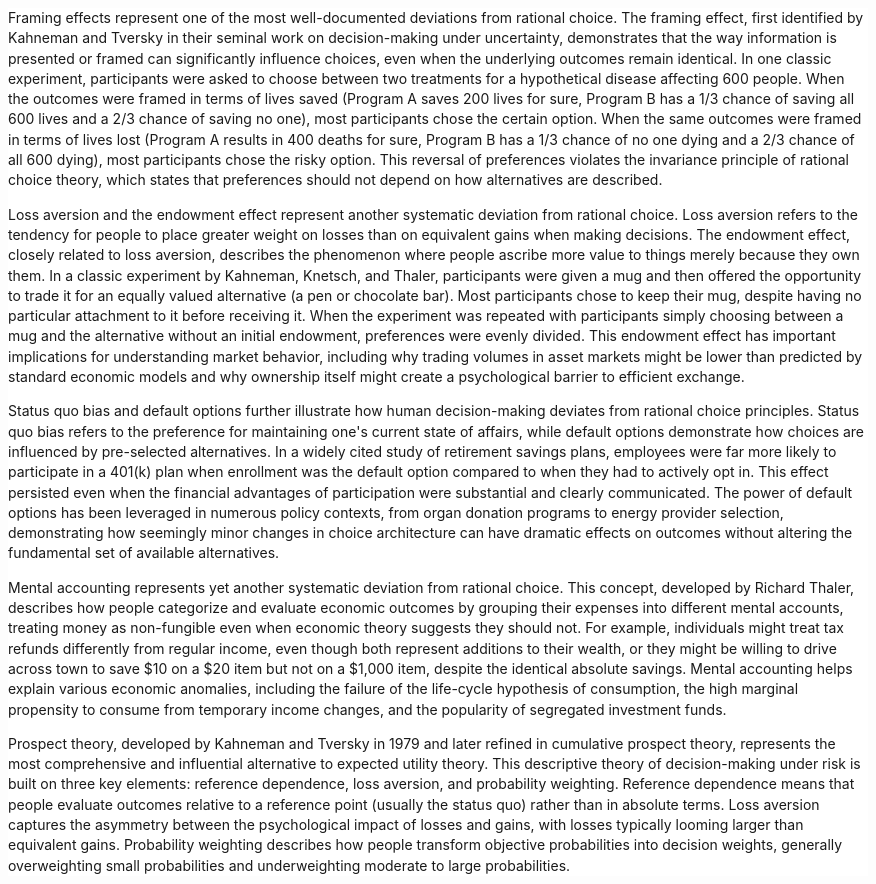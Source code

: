 Framing effects represent one of the most well-documented deviations from rational choice. The framing effect, first identified by Kahneman and Tversky in their seminal work on decision-making under uncertainty, demonstrates that the way information is presented or framed can significantly influence choices, even when the underlying outcomes remain identical. In one classic experiment, participants were asked to choose between two treatments for a hypothetical disease affecting 600 people. When the outcomes were framed in terms of lives saved (Program A saves 200 lives for sure, Program B has a 1/3 chance of saving all 600 lives and a 2/3 chance of saving no one), most participants chose the certain option. When the same outcomes were framed in terms of lives lost (Program A results in 400 deaths for sure, Program B has a 1/3 chance of no one dying and a 2/3 chance of all 600 dying), most participants chose the risky option. This reversal of preferences violates the invariance principle of rational choice theory, which states that preferences should not depend on how alternatives are described.

Loss aversion and the endowment effect represent another systematic deviation from rational choice. Loss aversion refers to the tendency for people to place greater weight on losses than on equivalent gains when making decisions. The endowment effect, closely related to loss aversion, describes the phenomenon where people ascribe more value to things merely because they own them. In a classic experiment by Kahneman, Knetsch, and Thaler, participants were given a mug and then offered the opportunity to trade it for an equally valued alternative (a pen or chocolate bar). Most participants chose to keep their mug, despite having no particular attachment to it before receiving it. When the experiment was repeated with participants simply choosing between a mug and the alternative without an initial endowment, preferences were evenly divided. This endowment effect has important implications for understanding market behavior, including why trading volumes in asset markets might be lower than predicted by standard economic models and why ownership itself might create a psychological barrier to efficient exchange.

Status quo bias and default options further illustrate how human decision-making deviates from rational choice principles. Status quo bias refers to the preference for maintaining one's current state of affairs, while default options demonstrate how choices are influenced by pre-selected alternatives. In a widely cited study of retirement savings plans, employees were far more likely to participate in a 401(k) plan when enrollment was the default option compared to when they had to actively opt in. This effect persisted even when the financial advantages of participation were substantial and clearly communicated. The power of default options has been leveraged in numerous policy contexts, from organ donation programs to energy provider selection, demonstrating how seemingly minor changes in choice architecture can have dramatic effects on outcomes without altering the fundamental set of available alternatives.

Mental accounting represents yet another systematic deviation from rational choice. This concept, developed by Richard Thaler, describes how people categorize and evaluate economic outcomes by grouping their expenses into different mental accounts, treating money as non-fungible even when economic theory suggests they should not. For example, individuals might treat tax refunds differently from regular income, even though both represent additions to their wealth, or they might be willing to drive across town to save $10 on a $20 item but not on a $1,000 item, despite the identical absolute savings. Mental accounting helps explain various economic anomalies, including the failure of the life-cycle hypothesis of consumption, the high marginal propensity to consume from temporary income changes, and the popularity of segregated investment funds.

Prospect theory, developed by Kahneman and Tversky in 1979 and later refined in cumulative prospect theory, represents the most comprehensive and influential alternative to expected utility theory. This descriptive theory of decision-making under risk is built on three key elements: reference dependence, loss aversion, and probability weighting. Reference dependence means that people evaluate outcomes relative to a reference point (usually the status quo) rather than in absolute terms. Loss aversion captures the asymmetry between the psychological impact of losses and gains, with losses typically looming larger than equivalent gains. Probability weighting describes how people transform objective probabilities into decision weights, generally overweighting small probabilities and underweighting moderate to large probabilities.
